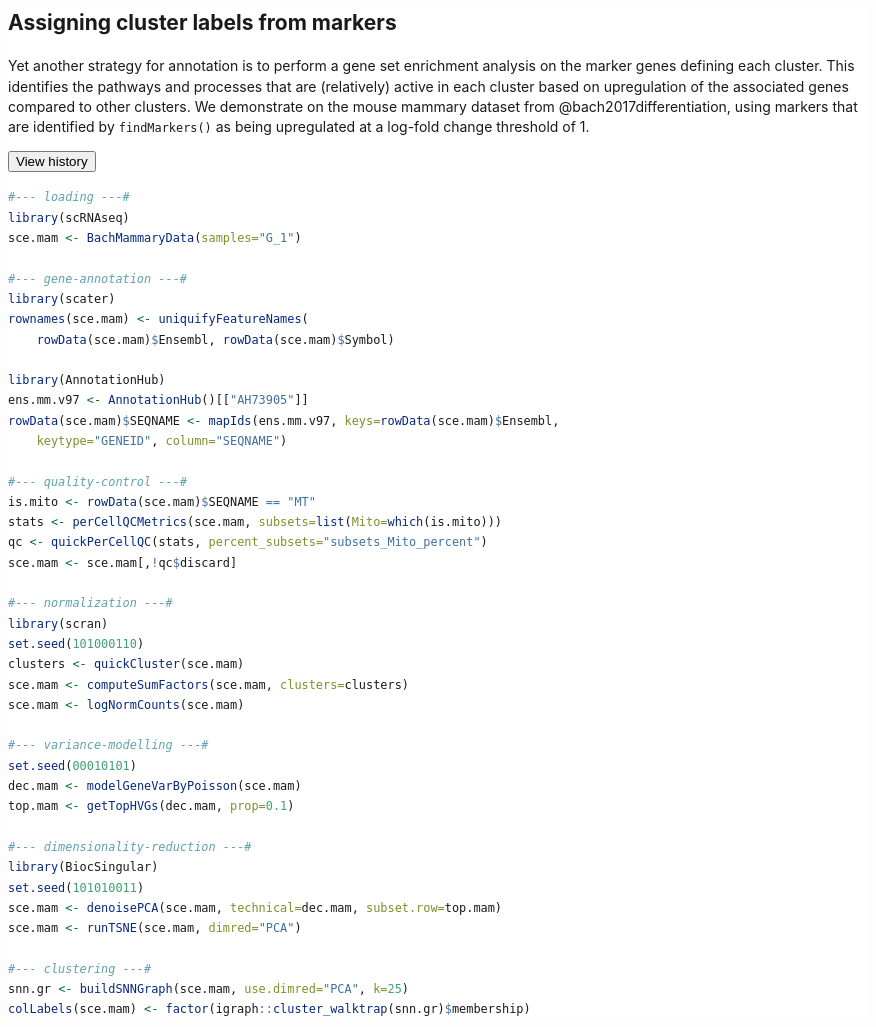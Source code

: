 

## Assigning cluster labels from markers

Yet another strategy for annotation is to perform a gene set enrichment analysis on the marker genes defining each cluster.
This identifies the pathways and processes that are (relatively) active in each cluster based on upregulation of the associated genes compared to other clusters.
We demonstrate on the mouse mammary dataset from @bach2017differentiation, using markers that are identified by `findMarkers()` as being upregulated at a log-fold change threshold of 1.

<button class="aaron-collapse">View history</button>
<div class="aaron-content">
   
```r
#--- loading ---#
library(scRNAseq)
sce.mam <- BachMammaryData(samples="G_1")

#--- gene-annotation ---#
library(scater)
rownames(sce.mam) <- uniquifyFeatureNames(
    rowData(sce.mam)$Ensembl, rowData(sce.mam)$Symbol)

library(AnnotationHub)
ens.mm.v97 <- AnnotationHub()[["AH73905"]]
rowData(sce.mam)$SEQNAME <- mapIds(ens.mm.v97, keys=rowData(sce.mam)$Ensembl,
    keytype="GENEID", column="SEQNAME")

#--- quality-control ---#
is.mito <- rowData(sce.mam)$SEQNAME == "MT"
stats <- perCellQCMetrics(sce.mam, subsets=list(Mito=which(is.mito)))
qc <- quickPerCellQC(stats, percent_subsets="subsets_Mito_percent")
sce.mam <- sce.mam[,!qc$discard]

#--- normalization ---#
library(scran)
set.seed(101000110)
clusters <- quickCluster(sce.mam)
sce.mam <- computeSumFactors(sce.mam, clusters=clusters)
sce.mam <- logNormCounts(sce.mam)

#--- variance-modelling ---#
set.seed(00010101)
dec.mam <- modelGeneVarByPoisson(sce.mam)
top.mam <- getTopHVGs(dec.mam, prop=0.1)

#--- dimensionality-reduction ---#
library(BiocSingular)
set.seed(101010011)
sce.mam <- denoisePCA(sce.mam, technical=dec.mam, subset.row=top.mam)
sce.mam <- runTSNE(sce.mam, dimred="PCA")

#--- clustering ---#
snn.gr <- buildSNNGraph(sce.mam, use.dimred="PCA", k=25)
colLabels(sce.mam) <- factor(igraph::cluster_walktrap(snn.gr)$membership)
```
